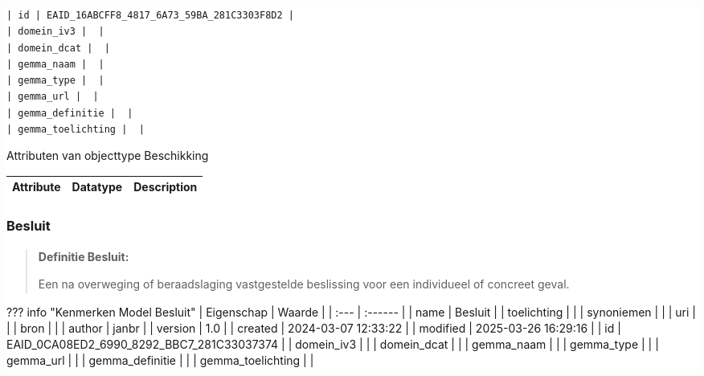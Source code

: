     | id | EAID_16ABCFF8_4817_6A73_59BA_281C3303F8D2 |
    | domein_iv3 |  |
    | domein_dcat |  |
    | gemma_naam |  |
    | gemma_type |  |
    | gemma_url |  |
    | gemma_definitie |  |
    | gemma_toelichting |  |
    

Attributen van objecttype Beschikking

| Attribute | Datatype | Description |
| :--- | :--- | :--- |



### Besluit
> **Definitie Besluit:** 
>
> Een na overweging of beraadslaging vastgestelde beslissing voor een individueel of concreet geval.

??? info "Kenmerken Model Besluit"
    | Eigenschap | Waarde |
    | :--- | :------ |
    | name | Besluit |
    | toelichting | <memo> |
    | synoniemen |  |
    | uri |  |
    | bron |  |
    | author | janbr |
    | version | 1.0 |
    | created | 2024-03-07 12:33:22 |
    | modified | 2025-03-26 16:29:16 |
    | id | EAID_0CA08ED2_6990_8292_BBC7_281C33037374 |
    | domein_iv3 |  |
    | domein_dcat |  |
    | gemma_naam |  |
    | gemma_type |  |
    | gemma_url |  |
    | gemma_definitie |  |
    | gemma_toelichting |  |
    
